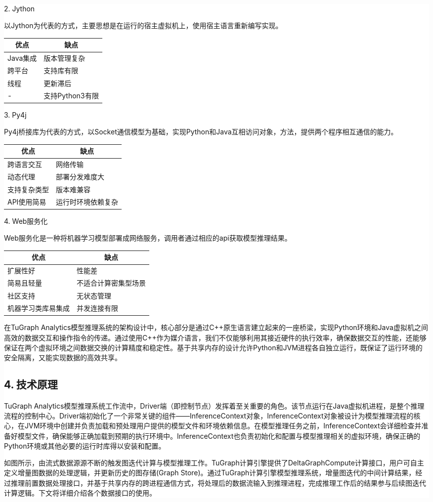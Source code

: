 2. Jython

以Jython为代表的方式，主要思想是在运行的宿主虚拟机上，使用宿主语言重新编写实现。

| **优点** | **缺点** |
| --- | --- |
| Java集成 | 版本管理复杂 |
| 跨平台 | 支持库有限 |
| 线程 | 更新滞后 |
| \- | 支持Python3有限 |

3. Py4j

Py4j桥接库为代表的方式，以Socket通信模型为基础，实现Python和Java互相访问对象，方法，提供两个程序相互通信的能力。

| **优点** | **缺点** |
| --- | --- |
| 跨语言交互 | 网络传输 |
| 动态代理 | 部署分发难度大 |
| 支持复杂类型 | 版本难兼容 |
| API使用简易 | 运行时环境依赖复杂 |

4. Web服务化

Web服务化是一种将机器学习模型部署成网络服务，调用者通过相应的api获取模型推理结果。

| **优点** | **缺点** |
| --- | --- |
| 扩展性好 | 性能差 |
| 简易且轻量 | 不适合计算密集型场景 |
| 社区支持 | 无状态管理 |
| 机器学习类库易集成 | 并发连接有限 |

在TuGraph Analytics模型推理系统的架构设计中，核心部分是通过C++原生语言建立起来的一座桥梁，实现Python环境和Java虚拟机之间高效的数据交互和操作指令的传递。通过使用C++作为媒介语言，我们不仅能够利用其接近硬件的执行效率，确保数据交互的性能，还能够保证在两个虚拟环境之间数据交换的计算精度和稳定性。基于共享内存的设计允许Python和JVM进程各自独立运行，既保证了运行环境的安全隔离，又能实现数据的高效共享。

## 4\. 技术原理

TuGraph Analytics模型推理系统工作流中，Driver端（即控制节点）发挥着至关重要的角色。该节点运行在Java虚拟机进程，是整个推理流程的控制中心。Driver端初始化了一个非常关键的组件——InferenceContext对象，InferenceContext对象被设计为模型推理流程的核心，在JVM环境中创建并负责加载和预处理用户提供的模型文件和环境依赖信息。在模型推理任务之前，InferenceContext会详细检查并准备好模型文件，确保能够正确加载到预期的执行环境中。InferenceContext也负责初始化和配置与模型推理相关的虚拟环境，确保正确的Python环境或其他必要的运行时库得以安装和配置。

如图所示，由流式数据源源不断的触发图迭代计算与模型推理工作。TuGraph计算引擎提供了DeltaGraphCompute计算接口，用户可自主定义增量图数据的处理逻辑，并更新历史的图存储(Graph Store)。通过TuGraph计算引擎模型推理系统，增量图迭代的中间计算结果，经过推理前置数据处理接口，并基于共享内存的跨进程通信方式，将处理后的数据流输入到推理进程，完成推理工作后的结果参与后续图迭代计算逻辑。下文将详细介绍各个数据接口的使用。
